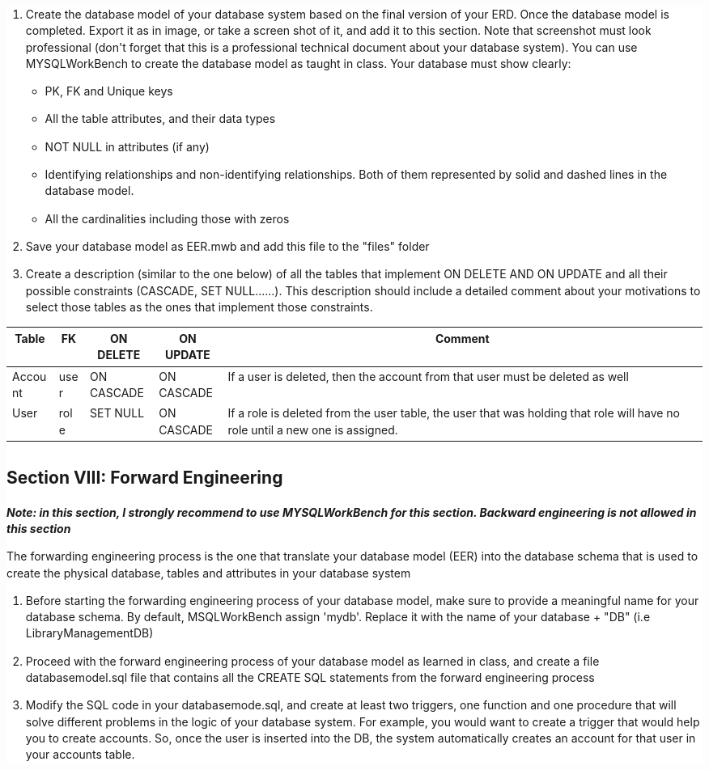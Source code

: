 1. Create the database model of your database system based on the final version of your ERD. Once the database model is 
completed. Export it as in image, or take a screen shot of it, and add it to this section. Note that screenshot must look 
professional (don't forget that this is a professional technical document about your database system). You can use 
MYSQLWorkBench to create the database model as taught in class. Your database must show clearly:
 
   * PK, FK and Unique keys
  
   * All the table attributes, and their data types
  
   * NOT NULL in attributes (if any)
  
   * Identifying relationships and non-identifying relationships. Both of them represented by solid and dashed lines in 
  the database model. 
  
   * All the cardinalities including those with zeros 
   
2. Save your database model as EER.mwb and add this file to the "files" folder  

3. Create a description (similar to the one below) of all the tables that implement ON DELETE AND ON UPDATE and all their possible 
constraints (CASCADE, SET NULL......). This description should include a detailed comment about your
motivations to select those tables as the ones that implement those constraints. 

|     Table     |       FK        |       ON DELETE        |        ON UPDATE        |                  Comment                        | 
| ------------- | --------------- | ---------------------- | ----------------------- | ----------------------------------------------- |
|    Account    |      user       |       ON CASCADE       |        ON CASCADE       | If a user is deleted, then the account from that user must be deleted as well
|    User       |      role       |       SET NULL         |        ON CASCADE       | If a role is deleted from the user table, the user that was holding that role will have no role until a new one is assigned.    

## Section VIII: Forward Engineering 

***Note: in this section, I strongly recommend to use MYSQLWorkBench for this section. Backward engineering is 
not allowed in this section***

The forwarding engineering process is the one that translate your database model (EER)  into the database schema 
that is used to create the physical database, tables and attributes in your database system

1. Before starting the forwarding engineering process of your database model, make sure to provide a meaningful name for your 
database schema. By default, MSQLWorkBench assign 'mydb'. Replace it with the name of your database + "DB" (i.e LibraryManagementDB)

2. Proceed with the forward engineering process of your database model as learned in class, and create a
file databasemodel.sql file that contains all the CREATE SQL statements from the forward engineering process

3. Modify the SQL code in your databasemode.sql, and create at least two triggers, one function and one procedure that will
solve different problems in the logic of your database system. For example, you would want to create a trigger that 
would help you to create accounts. So, once the user is inserted into the DB, the system automatically creates an account
for that user in your accounts table. 
